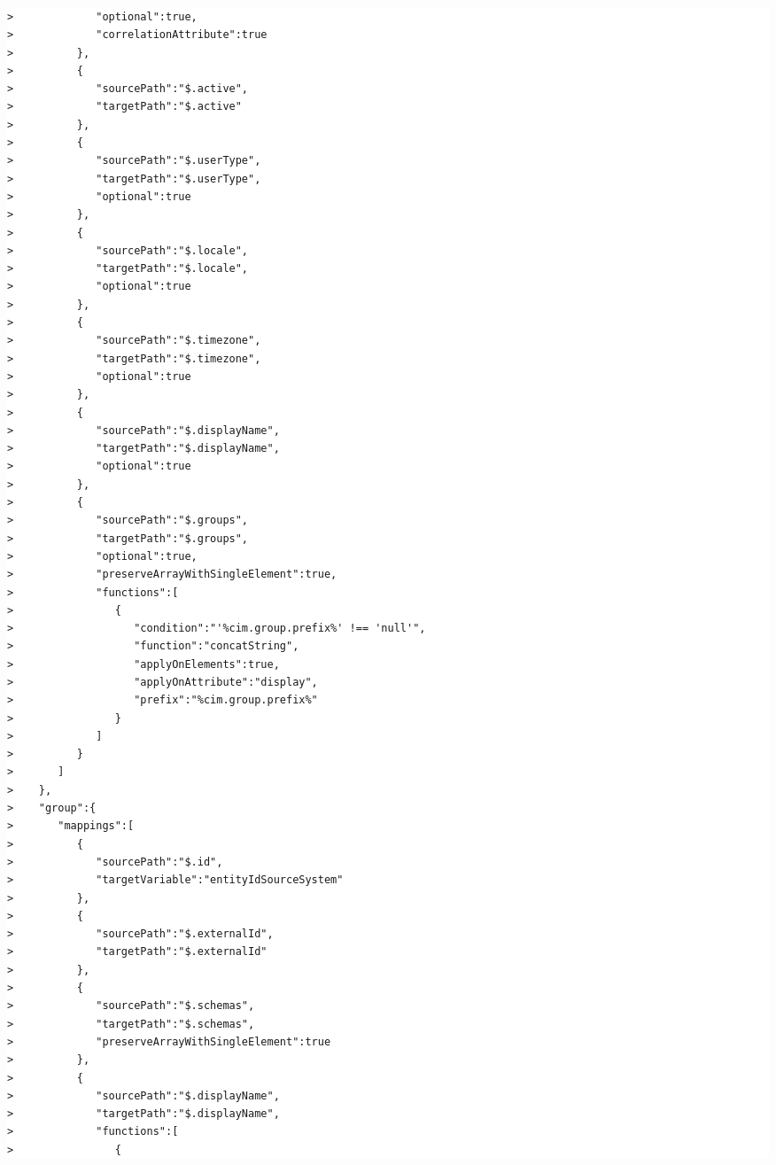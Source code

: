     >             "optional":true,
    >             "correlationAttribute":true
    >          },
    >          {
    >             "sourcePath":"$.active",
    >             "targetPath":"$.active"
    >          },
    >          {
    >             "sourcePath":"$.userType",
    >             "targetPath":"$.userType",
    >             "optional":true
    >          },
    >          {
    >             "sourcePath":"$.locale",
    >             "targetPath":"$.locale",
    >             "optional":true
    >          },
    >          {
    >             "sourcePath":"$.timezone",
    >             "targetPath":"$.timezone",
    >             "optional":true
    >          },
    >          {
    >             "sourcePath":"$.displayName",
    >             "targetPath":"$.displayName",
    >             "optional":true
    >          },
    >          {
    >             "sourcePath":"$.groups",
    >             "targetPath":"$.groups",
    >             "optional":true,
    >             "preserveArrayWithSingleElement":true,
    >             "functions":[
    >                {
    >                   "condition":"'%cim.group.prefix%' !== 'null'",
    >                   "function":"concatString",
    >                   "applyOnElements":true,
    >                   "applyOnAttribute":"display",
    >                   "prefix":"%cim.group.prefix%"
    >                }
    >             ]
    >          }
    >       ]
    >    },
    >    "group":{
    >       "mappings":[
    >          {
    >             "sourcePath":"$.id",
    >             "targetVariable":"entityIdSourceSystem"
    >          },
    >          {
    >             "sourcePath":"$.externalId",
    >             "targetPath":"$.externalId"
    >          },
    >          {
    >             "sourcePath":"$.schemas",
    >             "targetPath":"$.schemas",
    >             "preserveArrayWithSingleElement":true
    >          },
    >          {
    >             "sourcePath":"$.displayName",
    >             "targetPath":"$.displayName",
    >             "functions":[
    >                {